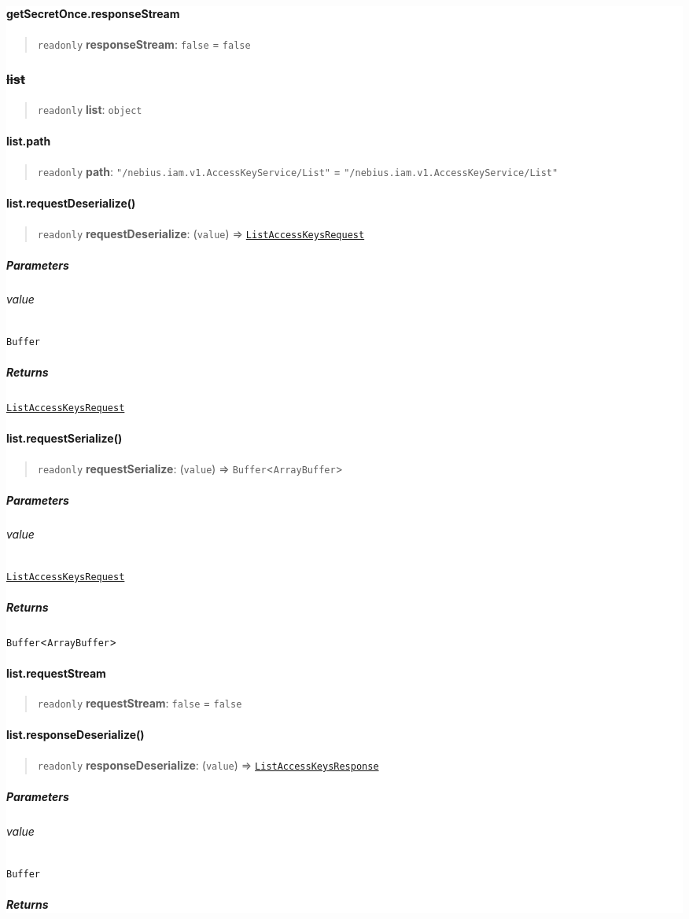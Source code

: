 #### getSecretOnce.responseStream

> `readonly` **responseStream**: `false` = `false`

### ~~list~~

> `readonly` **list**: `object`

#### list.path

> `readonly` **path**: `"/nebius.iam.v1.AccessKeyService/List"` = `"/nebius.iam.v1.AccessKeyService/List"`

#### list.requestDeserialize()

> `readonly` **requestDeserialize**: (`value`) => [`ListAccessKeysRequest`](../interfaces/ListAccessKeysRequest.md)

##### Parameters

###### value

`Buffer`

##### Returns

[`ListAccessKeysRequest`](../interfaces/ListAccessKeysRequest.md)

#### list.requestSerialize()

> `readonly` **requestSerialize**: (`value`) => `Buffer`\<`ArrayBuffer`\>

##### Parameters

###### value

[`ListAccessKeysRequest`](../interfaces/ListAccessKeysRequest.md)

##### Returns

`Buffer`\<`ArrayBuffer`\>

#### list.requestStream

> `readonly` **requestStream**: `false` = `false`

#### list.responseDeserialize()

> `readonly` **responseDeserialize**: (`value`) => [`ListAccessKeysResponse`](../interfaces/ListAccessKeysResponse.md)

##### Parameters

###### value

`Buffer`

##### Returns
